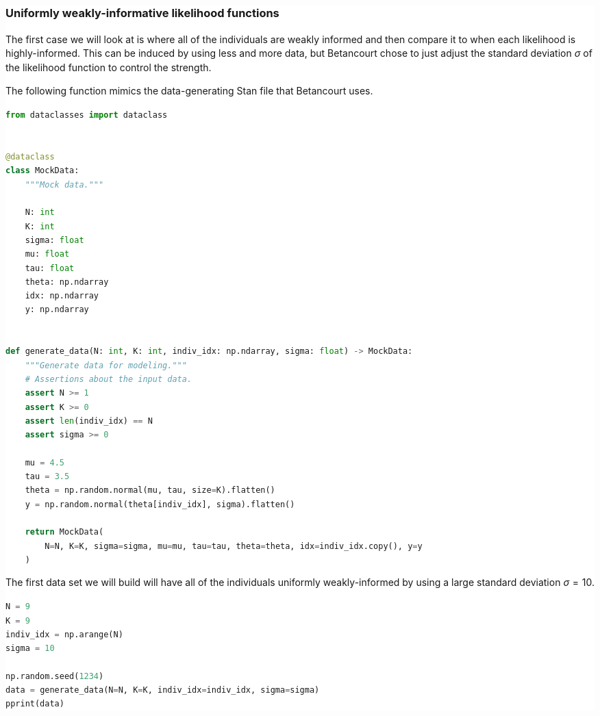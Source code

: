 ### Uniformly weakly-informative likelihood functions

The first case we will look at is where all of the individuals are weakly informed and then compare it to when each likelihood is highly-informed.
This can be induced by using less and more data, but Betancourt chose to just adjust the standard deviation $\sigma$ of the likelihood function to control the strength.

The following function mimics the data-generating Stan file that Betancourt uses.

```python
from dataclasses import dataclass


@dataclass
class MockData:
    """Mock data."""

    N: int
    K: int
    sigma: float
    mu: float
    tau: float
    theta: np.ndarray
    idx: np.ndarray
    y: np.ndarray


def generate_data(N: int, K: int, indiv_idx: np.ndarray, sigma: float) -> MockData:
    """Generate data for modeling."""
    # Assertions about the input data.
    assert N >= 1
    assert K >= 0
    assert len(indiv_idx) == N
    assert sigma >= 0

    mu = 4.5
    tau = 3.5
    theta = np.random.normal(mu, tau, size=K).flatten()
    y = np.random.normal(theta[indiv_idx], sigma).flatten()

    return MockData(
        N=N, K=K, sigma=sigma, mu=mu, tau=tau, theta=theta, idx=indiv_idx.copy(), y=y
    )
```

The first data set we will build will have all of the individuals uniformly weakly-informed by using a large standard deviation $\sigma=10$.

```python
N = 9
K = 9
indiv_idx = np.arange(N)
sigma = 10

np.random.seed(1234)
data = generate_data(N=N, K=K, indiv_idx=indiv_idx, sigma=sigma)
pprint(data)
```
